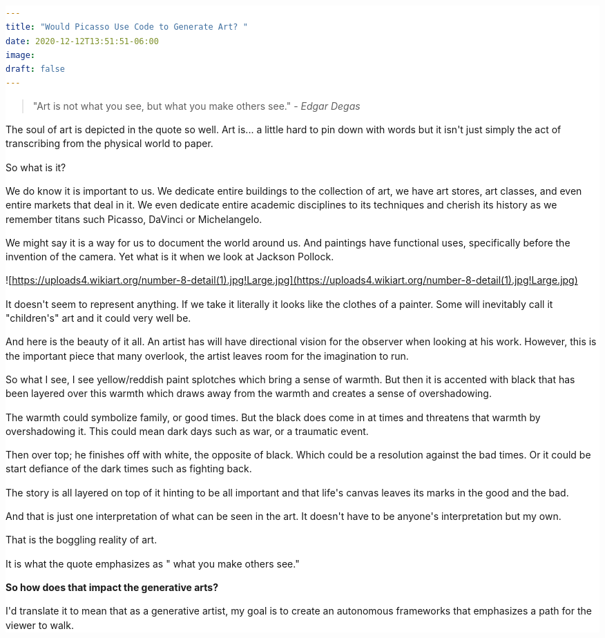 ```yaml
---
title: "Would Picasso Use Code to Generate Art? "
date: 2020-12-12T13:51:51-06:00
image: 
draft: false
---
```


> "Art is not what you see, but what you make others see." - *Edgar Degas*

The soul of art is depicted in the quote so well.  Art is... a little hard to pin down with words but it isn't just simply the act of transcribing from the physical world to paper. 

So what is it? 

 We do know it is important to us. We dedicate entire buildings to the collection of art, we have art stores, art classes, and even entire markets that deal in it. We even dedicate entire academic disciplines to its techniques and cherish its history as we remember titans such Picasso, DaVinci or Michelangelo. 

We might say it is a way for us to document the world around us. And paintings have functional uses, specifically before the invention of the camera. Yet what is it when we look at Jackson Pollock.

![https://uploads4.wikiart.org/number-8-detail(1).jpg!Large.jpg](https://uploads4.wikiart.org/number-8-detail(1).jpg!Large.jpg)

It doesn't seem to represent anything. If we take it literally it looks like the clothes of a painter.   Some will inevitably call it "children's" art and it could very well be. 

And here is the beauty of it all. An artist has will have directional vision for the observer when looking at his work.  However, this is the important piece that many overlook, the artist  leaves room for the imagination to run. 

So what I see, I see yellow/reddish paint splotches which bring a sense of warmth. But then it is accented with black that has been layered over this warmth which draws away from the warmth and creates a sense of overshadowing. 

The warmth could symbolize family, or good times. But the black does come in at times and threatens that warmth by overshadowing it. This could mean dark days such as war, or a traumatic event. 

 Then over top; he finishes off with white, the opposite of black. Which could be a resolution against the bad times. Or it could be start defiance of the dark times such as fighting back.

The story is all layered on top of it hinting to be all important and that life's canvas leaves its marks in the good and the bad. 

And that is just one interpretation of what can be seen in the art. It doesn't have to be anyone's interpretation but my own. 

That is the boggling reality of art. 

It is what the quote emphasizes as " what you make others see."

**So how does that impact the generative arts?** 

I'd translate it to mean that as a generative artist, my goal is to create an autonomous frameworks that emphasizes a path for the viewer to walk. 
